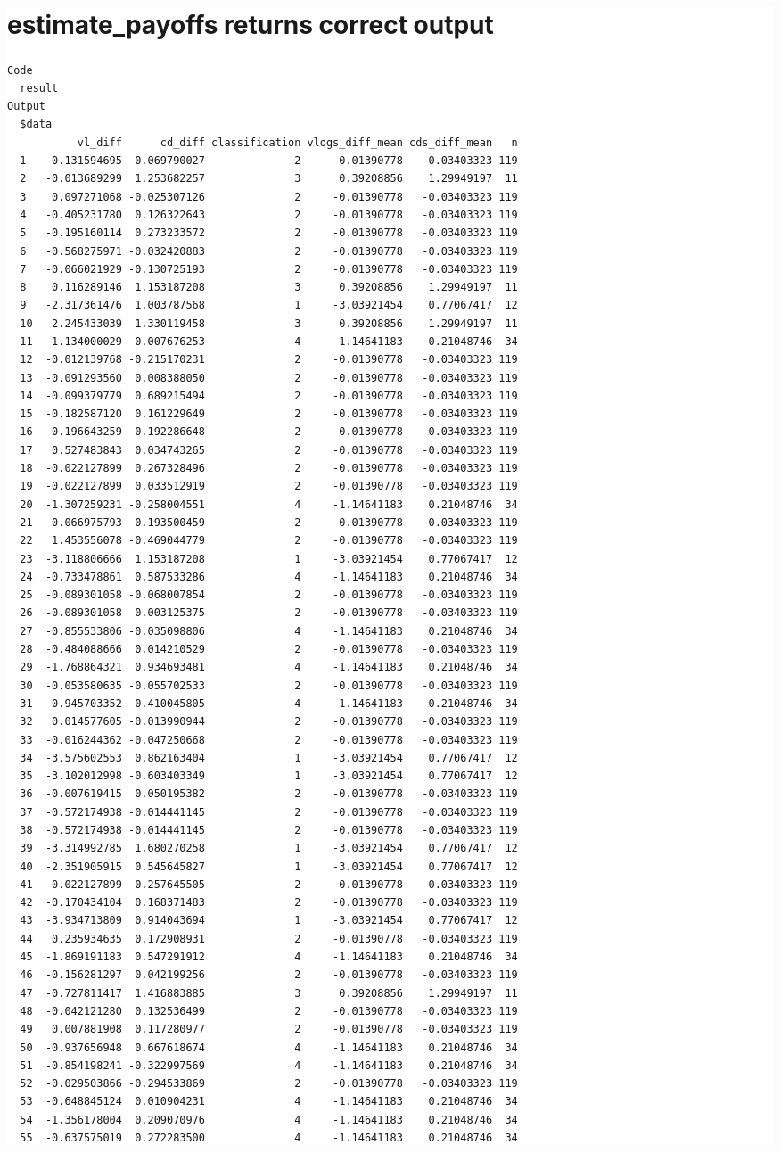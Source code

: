 # estimate_payoffs returns correct output

    Code
      result
    Output
      $data
               vl_diff      cd_diff classification vlogs_diff_mean cds_diff_mean   n
      1    0.131594695  0.069790027              2     -0.01390778   -0.03403323 119
      2   -0.013689299  1.253682257              3      0.39208856    1.29949197  11
      3    0.097271068 -0.025307126              2     -0.01390778   -0.03403323 119
      4   -0.405231780  0.126322643              2     -0.01390778   -0.03403323 119
      5   -0.195160114  0.273233572              2     -0.01390778   -0.03403323 119
      6   -0.568275971 -0.032420883              2     -0.01390778   -0.03403323 119
      7   -0.066021929 -0.130725193              2     -0.01390778   -0.03403323 119
      8    0.116289146  1.153187208              3      0.39208856    1.29949197  11
      9   -2.317361476  1.003787568              1     -3.03921454    0.77067417  12
      10   2.245433039  1.330119458              3      0.39208856    1.29949197  11
      11  -1.134000029  0.007676253              4     -1.14641183    0.21048746  34
      12  -0.012139768 -0.215170231              2     -0.01390778   -0.03403323 119
      13  -0.091293560  0.008388050              2     -0.01390778   -0.03403323 119
      14  -0.099379779  0.689215494              2     -0.01390778   -0.03403323 119
      15  -0.182587120  0.161229649              2     -0.01390778   -0.03403323 119
      16   0.196643259  0.192286648              2     -0.01390778   -0.03403323 119
      17   0.527483843  0.034743265              2     -0.01390778   -0.03403323 119
      18  -0.022127899  0.267328496              2     -0.01390778   -0.03403323 119
      19  -0.022127899  0.033512919              2     -0.01390778   -0.03403323 119
      20  -1.307259231 -0.258004551              4     -1.14641183    0.21048746  34
      21  -0.066975793 -0.193500459              2     -0.01390778   -0.03403323 119
      22   1.453556078 -0.469044779              2     -0.01390778   -0.03403323 119
      23  -3.118806666  1.153187208              1     -3.03921454    0.77067417  12
      24  -0.733478861  0.587533286              4     -1.14641183    0.21048746  34
      25  -0.089301058 -0.068007854              2     -0.01390778   -0.03403323 119
      26  -0.089301058  0.003125375              2     -0.01390778   -0.03403323 119
      27  -0.855533806 -0.035098806              4     -1.14641183    0.21048746  34
      28  -0.484088666  0.014210529              2     -0.01390778   -0.03403323 119
      29  -1.768864321  0.934693481              4     -1.14641183    0.21048746  34
      30  -0.053580635 -0.055702533              2     -0.01390778   -0.03403323 119
      31  -0.945703352 -0.410045805              4     -1.14641183    0.21048746  34
      32   0.014577605 -0.013990944              2     -0.01390778   -0.03403323 119
      33  -0.016244362 -0.047250668              2     -0.01390778   -0.03403323 119
      34  -3.575602553  0.862163404              1     -3.03921454    0.77067417  12
      35  -3.102012998 -0.603403349              1     -3.03921454    0.77067417  12
      36  -0.007619415  0.050195382              2     -0.01390778   -0.03403323 119
      37  -0.572174938 -0.014441145              2     -0.01390778   -0.03403323 119
      38  -0.572174938 -0.014441145              2     -0.01390778   -0.03403323 119
      39  -3.314992785  1.680270258              1     -3.03921454    0.77067417  12
      40  -2.351905915  0.545645827              1     -3.03921454    0.77067417  12
      41  -0.022127899 -0.257645505              2     -0.01390778   -0.03403323 119
      42  -0.170434104  0.168371483              2     -0.01390778   -0.03403323 119
      43  -3.934713809  0.914043694              1     -3.03921454    0.77067417  12
      44   0.235934635  0.172908931              2     -0.01390778   -0.03403323 119
      45  -1.869191183  0.547291912              4     -1.14641183    0.21048746  34
      46  -0.156281297  0.042199256              2     -0.01390778   -0.03403323 119
      47  -0.727811417  1.416883885              3      0.39208856    1.29949197  11
      48  -0.042121280  0.132536499              2     -0.01390778   -0.03403323 119
      49   0.007881908  0.117280977              2     -0.01390778   -0.03403323 119
      50  -0.937656948  0.667618674              4     -1.14641183    0.21048746  34
      51  -0.854198241 -0.322997569              4     -1.14641183    0.21048746  34
      52  -0.029503866 -0.294533869              2     -0.01390778   -0.03403323 119
      53  -0.648845124  0.010904231              4     -1.14641183    0.21048746  34
      54  -1.356178004  0.209070976              4     -1.14641183    0.21048746  34
      55  -0.637575019  0.272283500              4     -1.14641183    0.21048746  34